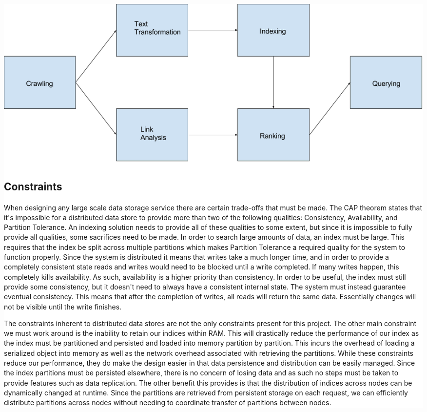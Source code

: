 ![Indexing Overview](assets/overview.png)  

## Constraints
When designing any large scale data storage service there are certain trade-offs
that must be made. The CAP theorem states that it's impossible for a distributed
data store to provide more than two of the following qualities: Consistency,
Availability, and Partition Tolerance. An indexing solution needs to provide all
of these qualities to some extent, but since it is impossible to fully provide
all qualities, some sacrifices need to be made. In order to search large amounts
of data, an index must be large. This requires that the index be split across
multiple partitions which makes Partition Tolerance a required quality for the
system to function properly. Since the system is distributed it means that writes
take a much longer time, and in order to provide a completely consistent state
reads and writes would need to be blocked until a write completed. If many writes
happen, this completely kills availability. As such, availability is a higher
priority than consistency. In order to be useful, the index must still provide
some consistency, but it doesn't need to always have a consistent internal state.
The system must instead guarantee eventual consistency. This means that after
the completion of writes, all reads will return the same data. Essentially changes
will not be visible until the write finishes.

The constraints inherent to distributed data stores are not the only constraints
present for this project. The other main constraint we must work around is the
inability to retain our indices within RAM. This will drastically reduce the
performance of our index as the index must be partitioned and persisted and
loaded into memory partition by partition. This incurs the overhead of loading
a serialized object into memory as well as the network overhead associated with
retrieving the partitions. While these constraints reduce our performance, they
do make the design easier in that data persistence and distribution can be easily
managed. Since the index partitions must be persisted elsewhere, there is no
concern of losing data and as such no steps must be taken to provide features such
as data replication. The other benefit this provides is that the distribution of
indices across nodes can be dynamically changed at runtime. Since the partitions
are retrieved from persistent storage on each request, we can efficiently
distribute partitions across nodes without needing to coordinate transfer of
partitions between nodes.
